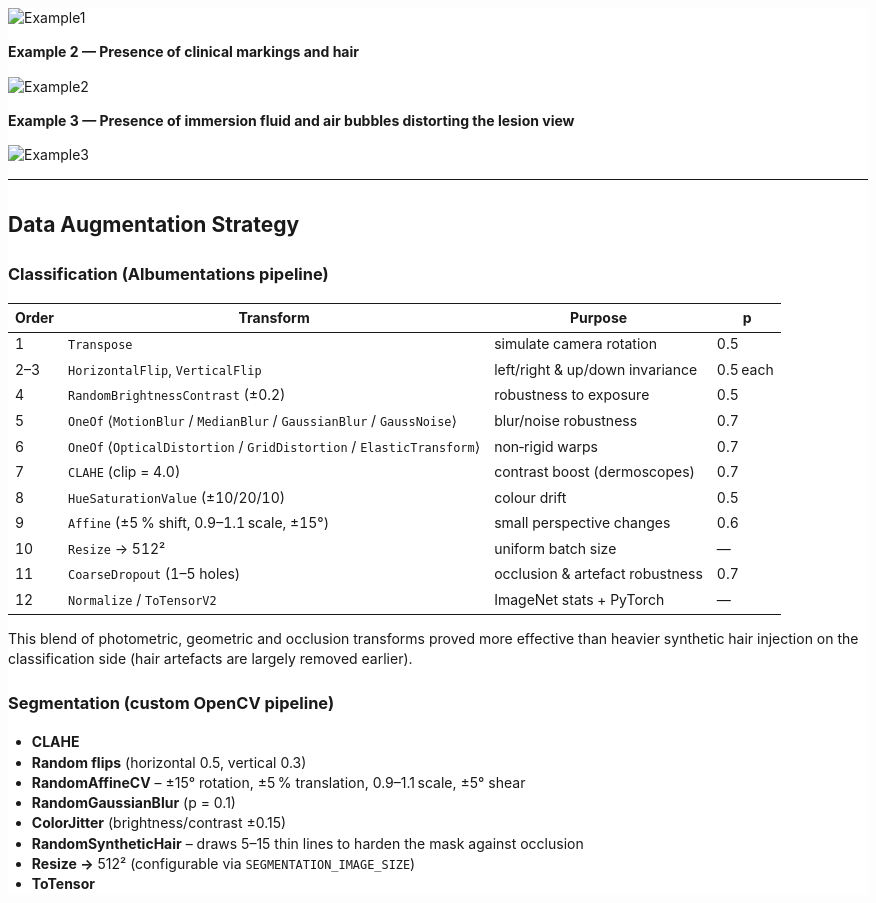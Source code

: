 ![Example1](assets/example1.jpg)

**Example 2 — Presence of clinical markings and hair**

![Example2](assets/example2.jpg)

**Example 3 — Presence of immersion fluid and air 
bubbles distorting the lesion view**

![Example3](assets/example3.jpg)

---

## Data Augmentation Strategy

### Classification (Albumentations pipeline)

| Order | Transform                                                             | Purpose                         |  p       |
| ----- | --------------------------------------------------------------------- | ------------------------------- | -------- |
| 1     | `Transpose`                                                           | simulate camera rotation        | 0.5      |
| 2–3   | `HorizontalFlip`, `VerticalFlip`                                      | left/right & up/down invariance | 0.5 each |
| 4     | `RandomBrightnessContrast` (±0.2)                                     | robustness to exposure          | 0.5      |
| 5     | `OneOf` ⟨`MotionBlur` / `MedianBlur` / `GaussianBlur` / `GaussNoise`⟩ | blur/noise robustness           | 0.7      |
| 6     | `OneOf` ⟨`OpticalDistortion` / `GridDistortion` / `ElasticTransform`⟩ | non‑rigid warps                 | 0.7      |
| 7     | `CLAHE` (clip = 4.0)                                                  | contrast boost (dermoscopes)    | 0.7      |
| 8     | `HueSaturationValue` (±10/20/10)                                      | colour drift                    | 0.5      |
| 9     | `Affine` (±5 % shift, 0.9–1.1 scale, ±15°)                            | small perspective changes       | 0.6      |
| 10    | `Resize` → 512²                                                       | uniform batch size              | —        |
| 11    | `CoarseDropout` (1–5 holes)                                           | occlusion & artefact robustness | 0.7      |
| 12    | `Normalize` / `ToTensorV2`                                            | ImageNet stats + PyTorch        | —        |

This blend of photometric, geometric and occlusion transforms proved more effective than heavier synthetic hair injection on the classification side (hair artefacts are largely removed earlier).

### Segmentation (custom OpenCV pipeline)

- **CLAHE**
- **Random flips** (horizontal 0.5, vertical 0.3)
- **RandomAffineCV** – ±15° rotation, ±5 % translation, 0.9–1.1 scale, ±5° shear
- **RandomGaussianBlur** (p = 0.1)
- **ColorJitter** (brightness/contrast ±0.15)
- **RandomSyntheticHair** – draws 5–15 thin lines to harden the mask against occlusion
- **Resize →** 512² (configurable via `SEGMENTATION_IMAGE_SIZE`)
- **ToTensor**
